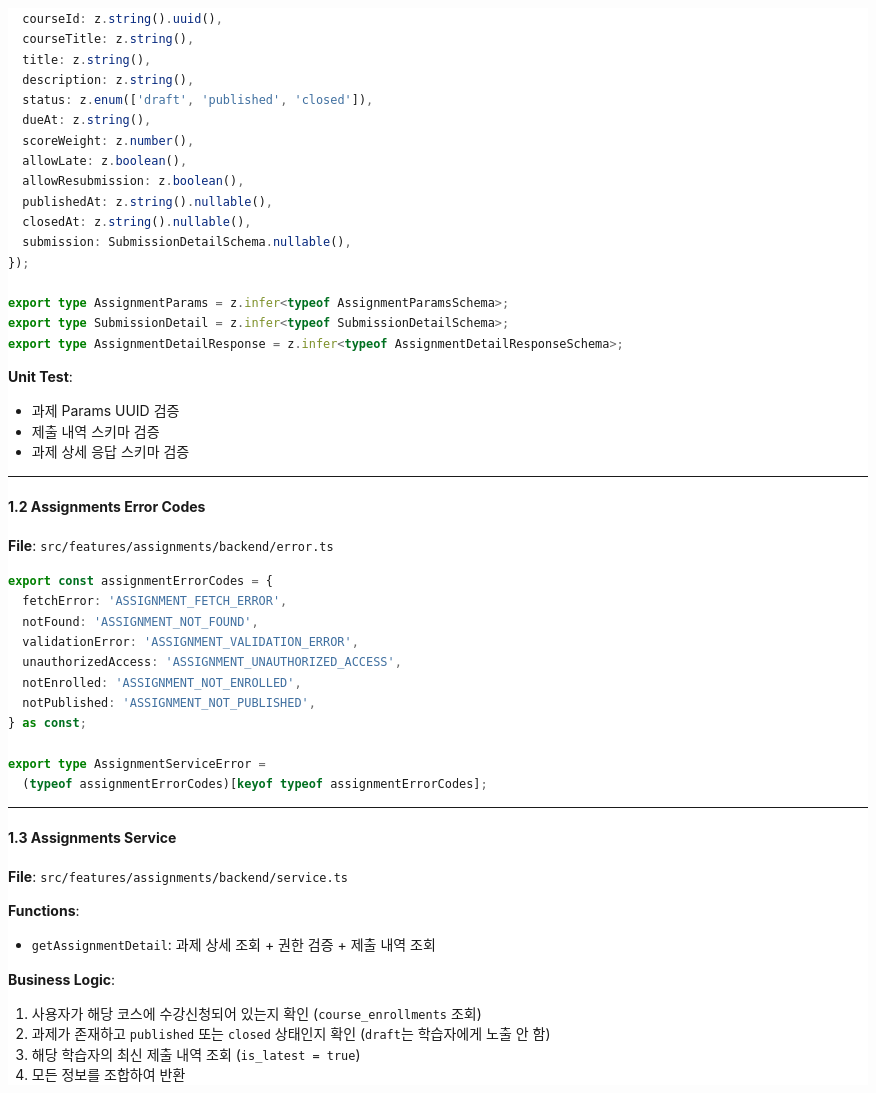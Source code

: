 ```typescript
  courseId: z.string().uuid(),
  courseTitle: z.string(),
  title: z.string(),
  description: z.string(),
  status: z.enum(['draft', 'published', 'closed']),
  dueAt: z.string(),
  scoreWeight: z.number(),
  allowLate: z.boolean(),
  allowResubmission: z.boolean(),
  publishedAt: z.string().nullable(),
  closedAt: z.string().nullable(),
  submission: SubmissionDetailSchema.nullable(),
});

export type AssignmentParams = z.infer<typeof AssignmentParamsSchema>;
export type SubmissionDetail = z.infer<typeof SubmissionDetailSchema>;
export type AssignmentDetailResponse = z.infer<typeof AssignmentDetailResponseSchema>;
```

**Unit Test**:
- 과제 Params UUID 검증
- 제출 내역 스키마 검증
- 과제 상세 응답 스키마 검증

---

#### 1.2 Assignments Error Codes

**File**: `src/features/assignments/backend/error.ts`

```typescript
export const assignmentErrorCodes = {
  fetchError: 'ASSIGNMENT_FETCH_ERROR',
  notFound: 'ASSIGNMENT_NOT_FOUND',
  validationError: 'ASSIGNMENT_VALIDATION_ERROR',
  unauthorizedAccess: 'ASSIGNMENT_UNAUTHORIZED_ACCESS',
  notEnrolled: 'ASSIGNMENT_NOT_ENROLLED',
  notPublished: 'ASSIGNMENT_NOT_PUBLISHED',
} as const;

export type AssignmentServiceError = 
  (typeof assignmentErrorCodes)[keyof typeof assignmentErrorCodes];
```

---

#### 1.3 Assignments Service

**File**: `src/features/assignments/backend/service.ts`

**Functions**:
- `getAssignmentDetail`: 과제 상세 조회 + 권한 검증 + 제출 내역 조회

**Business Logic**:
1. 사용자가 해당 코스에 수강신청되어 있는지 확인 (`course_enrollments` 조회)
2. 과제가 존재하고 `published` 또는 `closed` 상태인지 확인 (`draft`는 학습자에게 노출 안 함)
3. 해당 학습자의 최신 제출 내역 조회 (`is_latest = true`)
4. 모든 정보를 조합하여 반환
